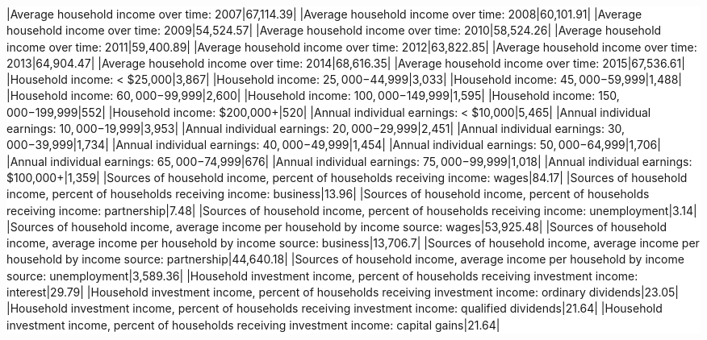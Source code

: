 |Average household income over time: 2007|67,114.39|
|Average household income over time: 2008|60,101.91|
|Average household income over time: 2009|54,524.57|
|Average household income over time: 2010|58,524.26|
|Average household income over time: 2011|59,400.89|
|Average household income over time: 2012|63,822.85|
|Average household income over time: 2013|64,904.47|
|Average household income over time: 2014|68,616.35|
|Average household income over time: 2015|67,536.61|
|Household income: < $25,000|3,867|
|Household income: $25,000-$44,999|3,033|
|Household income: $45,000-$59,999|1,488|
|Household income: $60,000-$99,999|2,600|
|Household income: $100,000-$149,999|1,595|
|Household income: $150,000-$199,999|552|
|Household income: $200,000+|520|
|Annual individual earnings: < $10,000|5,465|
|Annual individual earnings: $10,000-$19,999|3,953|
|Annual individual earnings: $20,000-$29,999|2,451|
|Annual individual earnings: $30,000-$39,999|1,734|
|Annual individual earnings: $40,000-$49,999|1,454|
|Annual individual earnings: $50,000-$64,999|1,706|
|Annual individual earnings: $65,000-$74,999|676|
|Annual individual earnings: $75,000-$99,999|1,018|
|Annual individual earnings: $100,000+|1,359|
|Sources of household income, percent of households receiving income: wages|84.17|
|Sources of household income, percent of households receiving income: business|13.96|
|Sources of household income, percent of households receiving income: partnership|7.48|
|Sources of household income, percent of households receiving income: unemployment|3.14|
|Sources of household income, average income per household by income source: wages|53,925.48|
|Sources of household income, average income per household by income source: business|13,706.7|
|Sources of household income, average income per household by income source: partnership|44,640.18|
|Sources of household income, average income per household by income source: unemployment|3,589.36|
|Household investment income, percent of households receiving investment income: interest|29.79|
|Household investment income, percent of households receiving investment income: ordinary dividends|23.05|
|Household investment income, percent of households receiving investment income: qualified dividends|21.64|
|Household investment income, percent of households receiving investment income: capital gains|21.64|
